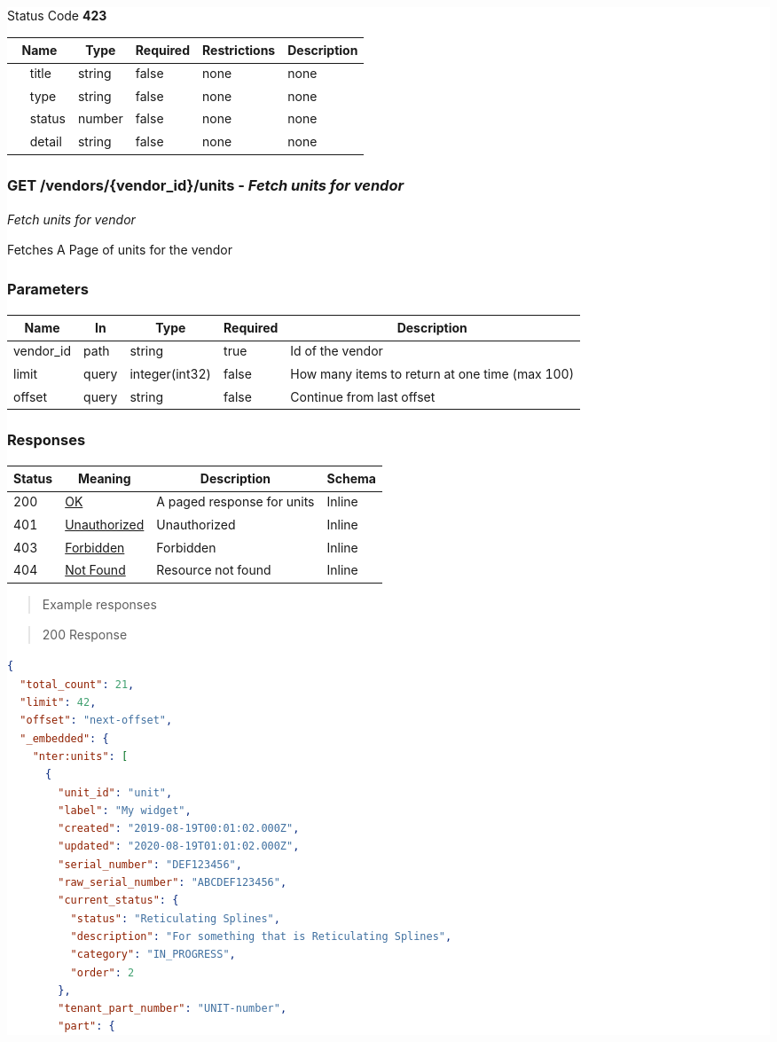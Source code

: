 Status Code **423**

|Name|Type|Required|Restrictions|Description|
|---|---|---|---|---|
|&nbsp;&nbsp;&nbsp;&nbsp; title|string|false|none|none|
|&nbsp;&nbsp;&nbsp;&nbsp; type|string|false|none|none|
|&nbsp;&nbsp;&nbsp;&nbsp; status|number|false|none|none|
|&nbsp;&nbsp;&nbsp;&nbsp; detail|string|false|none|none|

### GET /vendors/{vendor_id}/units - *Fetch units for vendor*

<a id="opIdfetchAllVendorUnits"></a>

*Fetch units for vendor*

Fetches A Page of units for the vendor

<h3 id="fetchallvendorunits-parameters">Parameters</h3>

|Name|In|Type|Required|Description|
|---|---|---|---|---|
|vendor_id|path|string|true|Id of the vendor|
|limit|query|integer(int32)|false|How many items to return at one time (max 100)|
|offset|query|string|false|Continue from last offset|

<h3 id="fetchallvendorunits-responses">Responses</h3>

|Status|Meaning|Description|Schema|
|---|---|---|---|
|200|[OK](https://tools.ietf.org/html/rfc7231#section-6.3.1)|A paged response for units|Inline|
|401|[Unauthorized](https://tools.ietf.org/html/rfc7235#section-3.1)|Unauthorized|Inline|
|403|[Forbidden](https://tools.ietf.org/html/rfc7231#section-6.5.3)|Forbidden|Inline|
|404|[Not Found](https://tools.ietf.org/html/rfc7231#section-6.5.4)|Resource not found|Inline|

> Example responses

> 200 Response

```json
{
  "total_count": 21,
  "limit": 42,
  "offset": "next-offset",
  "_embedded": {
    "nter:units": [
      {
        "unit_id": "unit",
        "label": "My widget",
        "created": "2019-08-19T00:01:02.000Z",
        "updated": "2020-08-19T01:01:02.000Z",
        "serial_number": "DEF123456",
        "raw_serial_number": "ABCDEF123456",
        "current_status": {
          "status": "Reticulating Splines",
          "description": "For something that is Reticulating Splines",
          "category": "IN_PROGRESS",
          "order": 2
        },
        "tenant_part_number": "UNIT-number",
        "part": {
```